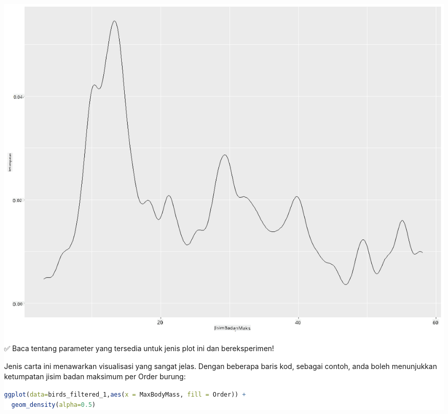 ![jisim badan kurang lancar](../../../../../translated_images/less-smooth-bodymass.10f4db8b683cc17d17b2d33f22405413142004467a1493d416608dafecfdee23.ms.png)

✅ Baca tentang parameter yang tersedia untuk jenis plot ini dan bereksperimen!

Jenis carta ini menawarkan visualisasi yang sangat jelas. Dengan beberapa baris kod, sebagai contoh, anda boleh menunjukkan ketumpatan jisim badan maksimum per Order burung:

```r
ggplot(data=birds_filtered_1,aes(x = MaxBodyMass, fill = Order)) +
  geom_density(alpha=0.5)
```